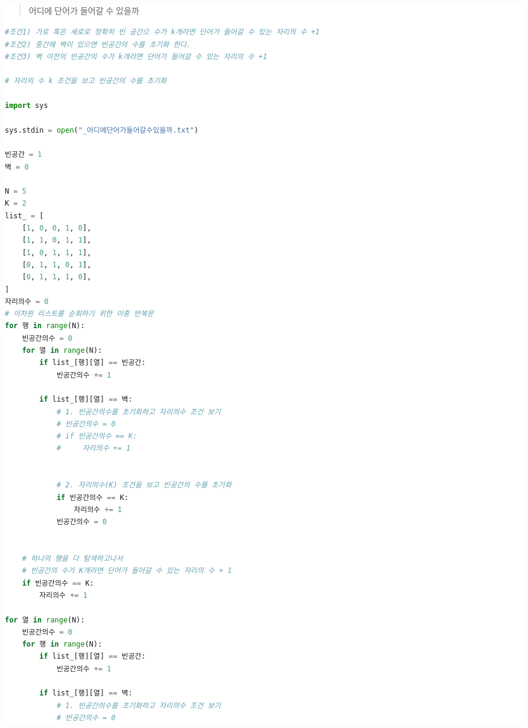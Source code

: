 ```python

```



> 어디에 단어가 들어갈 수 있을까

```python
#조건1) 가로 혹은 세로로 정확히 빈 공간으 수가 k개라면 단어가 들어갈 수 있는 자리의 수 +1
#조건2) 중간에 벽이 있으면 빈공간의 수를 초기화 한다. 
#조건3) 벽 이전의 빈공간의 수가 k개라면 단어가 들어갈 수 있는 자리의 수 +1

# 자리의 수 k 조건을 보고 빈공간의 수를 초기화 

import sys

sys.stdin = open("_어디에단어가들어갈수있을까.txt")

빈공간 = 1
벽 = 0

N = 5
K = 2
list_ = [
    [1, 0, 0, 1, 0],
    [1, 1, 0, 1, 1],
    [1, 0, 1, 1, 1],
    [0, 1, 1, 0, 1],
    [0, 1, 1, 1, 0],
]
자리의수 = 0
# 이차원 리스트를 순회하기 위한 이중 반복문
for 행 in range(N):
    빈공간의수 = 0
    for 열 in range(N):
        if list_[행][열] == 빈공간:
            빈공간의수 += 1
        
        if list_[행][열] == 벽:
            # 1. 빈공간의수를 초기화하고 자리의수 조건 보기
            # 빈공간의수 = 0
            # if 빈공간의수 == K:
            #     자리의수 += 1
            

            # 2. 자리의수(K) 조건을 보고 빈공간의 수를 초기화
            if 빈공간의수 == K:
                자리의수 += 1
            빈공간의수 = 0


    # 하나의 행을 다 탐색하고나서
    # 빈공간의 수가 K개라면 단어가 들어갈 수 있는 자리의 수 + 1
    if 빈공간의수 == K:
        자리의수 += 1

for 열 in range(N):
    빈공간의수 = 0
    for 행 in range(N):
        if list_[행][열] == 빈공간:
            빈공간의수 += 1
        
        if list_[행][열] == 벽:
            # 1. 빈공간의수를 초기화하고 자리의수 조건 보기
            # 빈공간의수 = 0
```